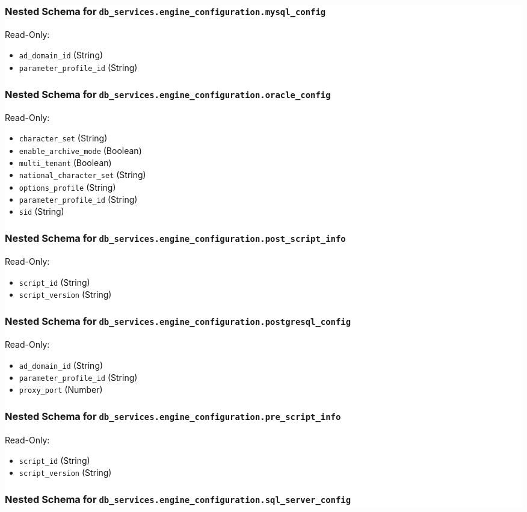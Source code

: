 <a id="nestedobjatt--db_services--engine_configuration--mysql_config"></a>
### Nested Schema for `db_services.engine_configuration.mysql_config`

Read-Only:

- `ad_domain_id` (String)
- `parameter_profile_id` (String)


<a id="nestedobjatt--db_services--engine_configuration--oracle_config"></a>
### Nested Schema for `db_services.engine_configuration.oracle_config`

Read-Only:

- `character_set` (String)
- `enable_archive_mode` (Boolean)
- `multi_tenant` (Boolean)
- `national_character_set` (String)
- `options_profile` (String)
- `parameter_profile_id` (String)
- `sid` (String)


<a id="nestedobjatt--db_services--engine_configuration--post_script_info"></a>
### Nested Schema for `db_services.engine_configuration.post_script_info`

Read-Only:

- `script_id` (String)
- `script_version` (String)


<a id="nestedobjatt--db_services--engine_configuration--postgresql_config"></a>
### Nested Schema for `db_services.engine_configuration.postgresql_config`

Read-Only:

- `ad_domain_id` (String)
- `parameter_profile_id` (String)
- `proxy_port` (Number)


<a id="nestedobjatt--db_services--engine_configuration--pre_script_info"></a>
### Nested Schema for `db_services.engine_configuration.pre_script_info`

Read-Only:

- `script_id` (String)
- `script_version` (String)


<a id="nestedobjatt--db_services--engine_configuration--sql_server_config"></a>
### Nested Schema for `db_services.engine_configuration.sql_server_config`
